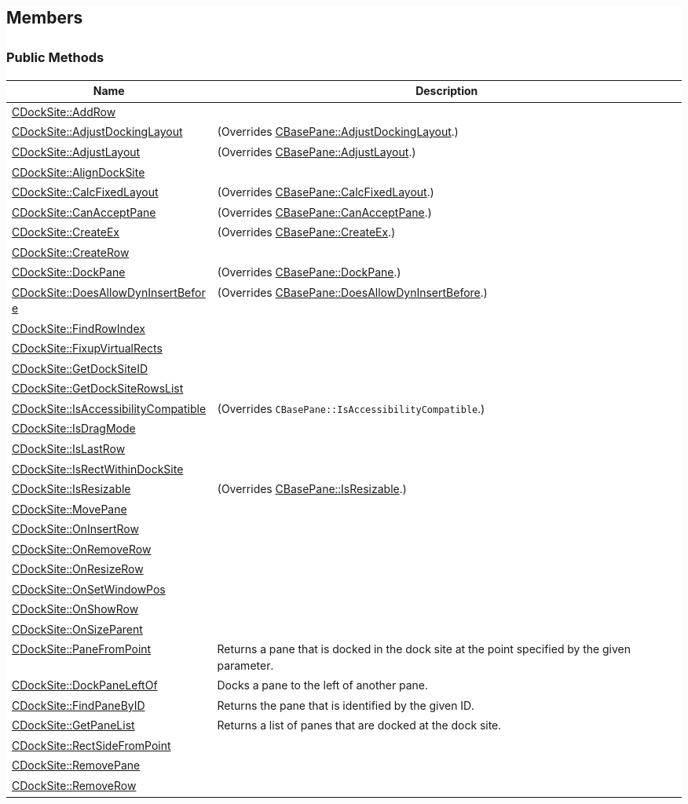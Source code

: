 ## Members  
  
### Public Methods  
  
|Name|Description|  
|----------|-----------------|  
|[CDockSite::AddRow](#cdocksite__addrow)||  
|[CDockSite::AdjustDockingLayout](#cdocksite__adjustdockinglayout)|(Overrides [CBasePane::AdjustDockingLayout](../../mfc/reference/cbasepane-class.md#cbasepane__adjustdockinglayout).)|  
|[CDockSite::AdjustLayout](#cdocksite__adjustlayout)|(Overrides [CBasePane::AdjustLayout](../../mfc/reference/cbasepane-class.md#cbasepane__adjustlayout).)|  
|[CDockSite::AlignDockSite](#cdocksite__aligndocksite)||  
|[CDockSite::CalcFixedLayout](#cdocksite__calcfixedlayout)|(Overrides [CBasePane::CalcFixedLayout](../../mfc/reference/cbasepane-class.md#cbasepane__calcfixedlayout).)|  
|[CDockSite::CanAcceptPane](#cdocksite__canacceptpane)|(Overrides [CBasePane::CanAcceptPane](../../mfc/reference/cbasepane-class.md#cbasepane__canacceptpane).)|  
|[CDockSite::CreateEx](#cdocksite__createex)|(Overrides [CBasePane::CreateEx](../../mfc/reference/cbasepane-class.md#cbasepane__createex).)|  
|[CDockSite::CreateRow](#cdocksite__createrow)||  
|[CDockSite::DockPane](#cdocksite__dockpane)|(Overrides [CBasePane::DockPane](../../mfc/reference/cbasepane-class.md#cbasepane__dockpane).)|  
|[CDockSite::DoesAllowDynInsertBefore](#cdocksite__doesallowdyninsertbefore)|(Overrides [CBasePane::DoesAllowDynInsertBefore](../../mfc/reference/cbasepane-class.md#cbasepane__doesallowdyninsertbefore).)|  
|[CDockSite::FindRowIndex](#cdocksite__findrowindex)||  
|[CDockSite::FixupVirtualRects](#cdocksite__fixupvirtualrects)||  
|[CDockSite::GetDockSiteID](#cdocksite__getdocksiteid)||  
|[CDockSite::GetDockSiteRowsList](#cdocksite__getdocksiterowslist)||  
|[CDockSite::IsAccessibilityCompatible](#cdocksite__isaccessibilitycompatible)|(Overrides `CBasePane::IsAccessibilityCompatible`.)|  
|[CDockSite::IsDragMode](#cdocksite__isdragmode)||  
|[CDockSite::IsLastRow](#cdocksite__islastrow)||  
|[CDockSite::IsRectWithinDockSite](#cdocksite__isrectwithindocksite)||  
|[CDockSite::IsResizable](#cdocksite__isresizable)|(Overrides [CBasePane::IsResizable](../../mfc/reference/cbasepane-class.md#cbasepane__isresizable).)|  
|[CDockSite::MovePane](#cdocksite__movepane)||  
|[CDockSite::OnInsertRow](#cdocksite__oninsertrow)||  
|[CDockSite::OnRemoveRow](#cdocksite__onremoverow)||  
|[CDockSite::OnResizeRow](#cdocksite__onresizerow)||  
|[CDockSite::OnSetWindowPos](#cdocksite__onsetwindowpos)||  
|[CDockSite::OnShowRow](#cdocksite__onshowrow)||  
|[CDockSite::OnSizeParent](#cdocksite__onsizeparent)||  
|[CDockSite::PaneFromPoint](#cdocksite__panefrompoint)|Returns a pane that is docked in the dock site at the point specified by the given parameter.|  
|[CDockSite::DockPaneLeftOf](#cdocksite__dockpaneleftof)|Docks a pane to the left of another pane.|  
|[CDockSite::FindPaneByID](#cdocksite__findpanebyid)|Returns the pane that is identified by the given ID.|  
|[CDockSite::GetPaneList](#cdocksite__getpanelist)|Returns a list of panes that are docked at the dock site.|  
|[CDockSite::RectSideFromPoint](#cdocksite__rectsidefrompoint)||  
|[CDockSite::RemovePane](#cdocksite__removepane)||  
|[CDockSite::RemoveRow](#cdocksite__removerow)||  